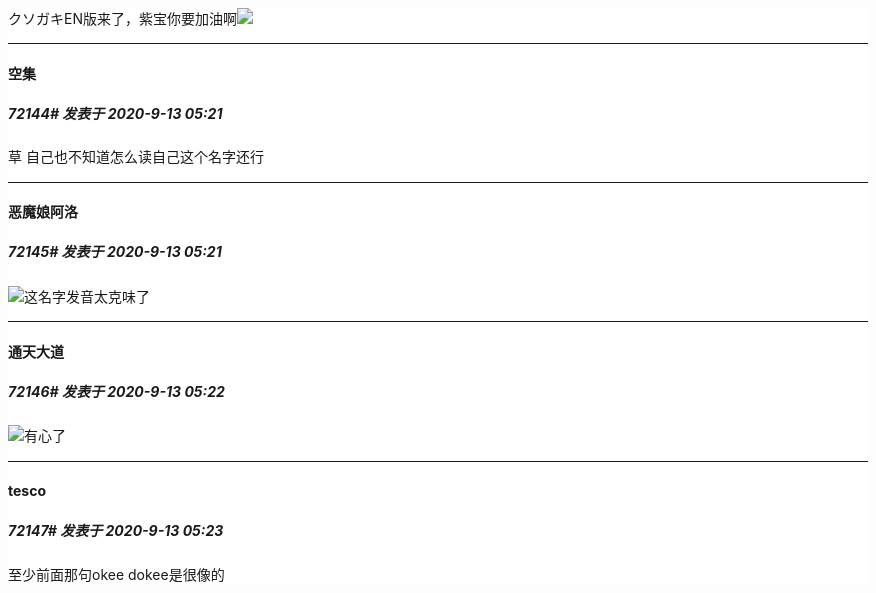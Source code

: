 


クソガキEN版来了，紫宝你要加油啊<img src="https://static.saraba1st.com/image/smiley/face2017/136.png" referrerpolicy="no-referrer">







-----

####  空集  
##### 72144#       发表于 2020-9-13 05:21




草 自己也不知道怎么读自己这个名字还行







-----

####  恶魔娘阿洛  
##### 72145#       发表于 2020-9-13 05:21



<img src="https://static.saraba1st.com/image/smiley/face2017/068.png" referrerpolicy="no-referrer">这名字发音太克味了







-----

####  通天大道  
##### 72146#       发表于 2020-9-13 05:22



<img src="https://static.saraba1st.com/image/smiley/face2017/067.png" referrerpolicy="no-referrer">有心了







-----

####  tesco  
##### 72147#       发表于 2020-9-13 05:23




至少前面那句okee dokee是很像的


